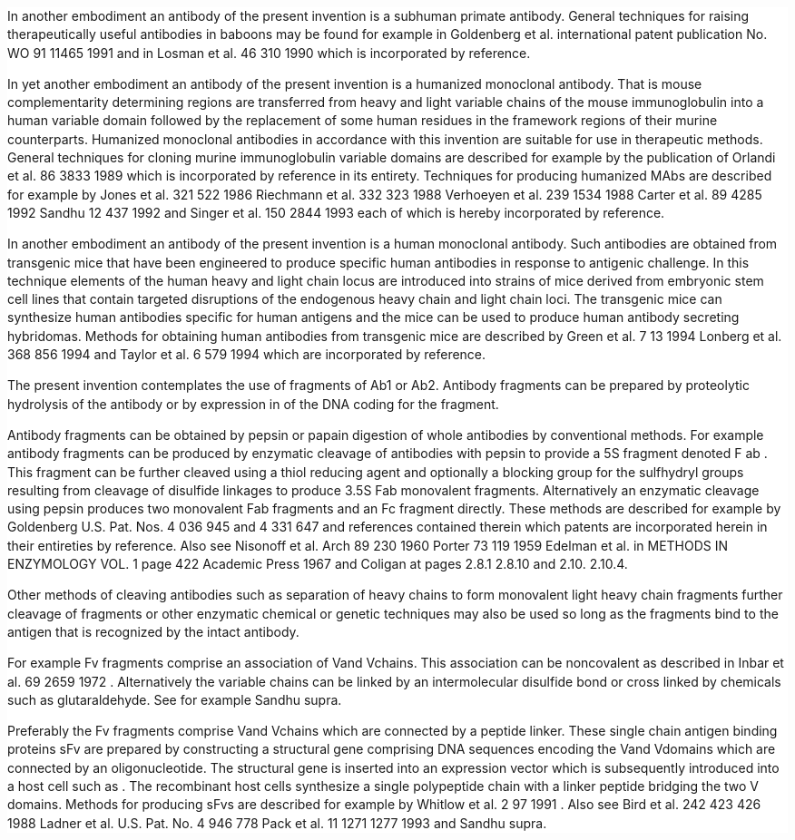 In another embodiment an antibody of the present invention is a subhuman primate antibody. General techniques for raising therapeutically useful antibodies in baboons may be found for example in Goldenberg et al. international patent publication No. WO 91 11465 1991 and in Losman et al. 46 310 1990 which is incorporated by reference.

In yet another embodiment an antibody of the present invention is a humanized monoclonal antibody. That is mouse complementarity determining regions are transferred from heavy and light variable chains of the mouse immunoglobulin into a human variable domain followed by the replacement of some human residues in the framework regions of their murine counterparts. Humanized monoclonal antibodies in accordance with this invention are suitable for use in therapeutic methods. General techniques for cloning murine immunoglobulin variable domains are described for example by the publication of Orlandi et al. 86 3833 1989 which is incorporated by reference in its entirety. Techniques for producing humanized MAbs are described for example by Jones et al. 321 522 1986 Riechmann et al. 332 323 1988 Verhoeyen et al. 239 1534 1988 Carter et al. 89 4285 1992 Sandhu 12 437 1992 and Singer et al. 150 2844 1993 each of which is hereby incorporated by reference.

In another embodiment an antibody of the present invention is a human monoclonal antibody. Such antibodies are obtained from transgenic mice that have been engineered to produce specific human antibodies in response to antigenic challenge. In this technique elements of the human heavy and light chain locus are introduced into strains of mice derived from embryonic stem cell lines that contain targeted disruptions of the endogenous heavy chain and light chain loci. The transgenic mice can synthesize human antibodies specific for human antigens and the mice can be used to produce human antibody secreting hybridomas. Methods for obtaining human antibodies from transgenic mice are described by Green et al. 7 13 1994 Lonberg et al. 368 856 1994 and Taylor et al. 6 579 1994 which are incorporated by reference.

The present invention contemplates the use of fragments of Ab1 or Ab2. Antibody fragments can be prepared by proteolytic hydrolysis of the antibody or by expression in of the DNA coding for the fragment.

Antibody fragments can be obtained by pepsin or papain digestion of whole antibodies by conventional methods. For example antibody fragments can be produced by enzymatic cleavage of antibodies with pepsin to provide a 5S fragment denoted F ab . This fragment can be further cleaved using a thiol reducing agent and optionally a blocking group for the sulfhydryl groups resulting from cleavage of disulfide linkages to produce 3.5S Fab monovalent fragments. Alternatively an enzymatic cleavage using pepsin produces two monovalent Fab fragments and an Fc fragment directly. These methods are described for example by Goldenberg U.S. Pat. Nos. 4 036 945 and 4 331 647 and references contained therein which patents are incorporated herein in their entireties by reference. Also see Nisonoff et al. Arch 89 230 1960 Porter 73 119 1959 Edelman et al. in METHODS IN ENZYMOLOGY VOL. 1 page 422 Academic Press 1967 and Coligan at pages 2.8.1 2.8.10 and 2.10. 2.10.4.

Other methods of cleaving antibodies such as separation of heavy chains to form monovalent light heavy chain fragments further cleavage of fragments or other enzymatic chemical or genetic techniques may also be used so long as the fragments bind to the antigen that is recognized by the intact antibody.

For example Fv fragments comprise an association of Vand Vchains. This association can be noncovalent as described in Inbar et al. 69 2659 1972 . Alternatively the variable chains can be linked by an intermolecular disulfide bond or cross linked by chemicals such as glutaraldehyde. See for example Sandhu supra.

Preferably the Fv fragments comprise Vand Vchains which are connected by a peptide linker. These single chain antigen binding proteins sFv are prepared by constructing a structural gene comprising DNA sequences encoding the Vand Vdomains which are connected by an oligonucleotide. The structural gene is inserted into an expression vector which is subsequently introduced into a host cell such as . The recombinant host cells synthesize a single polypeptide chain with a linker peptide bridging the two V domains. Methods for producing sFvs are described for example by Whitlow et al. 2 97 1991 . Also see Bird et al. 242 423 426 1988 Ladner et al. U.S. Pat. No. 4 946 778 Pack et al. 11 1271 1277 1993 and Sandhu supra.
